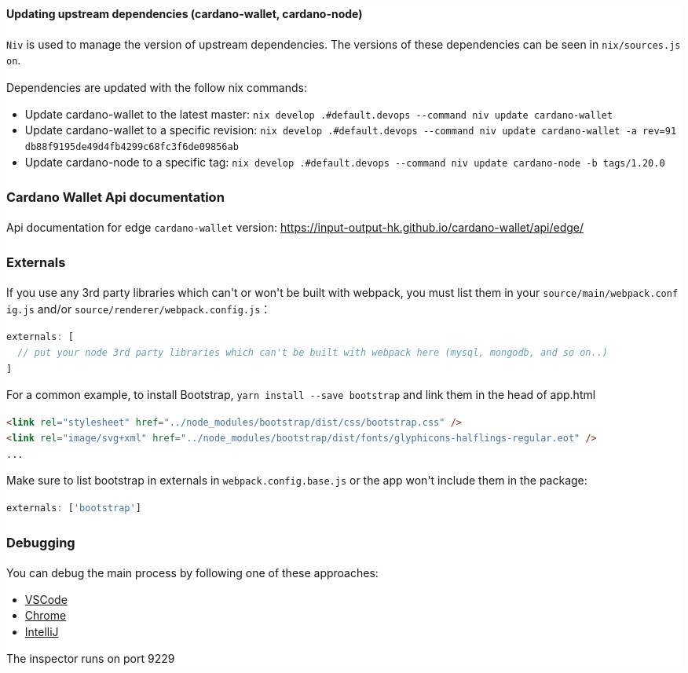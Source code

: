 #### Updating upstream dependencies (cardano-wallet, cardano-node)

`Niv` is used to manage the version of upstream dependencies. The versions of these dependencies can be seen in `nix/sources.json`.

Dependencies are updated with the follow nix commands:
- Update cardano-wallet to the latest master: `nix develop .#default.devops --command niv update cardano-wallet`
- Update cardano-wallet to a specific revision: `nix develop .#default.devops --command niv update cardano-wallet -a rev=91db88f9195de49d4fb4299c68fc3f6de09856ab`
- Update cardano-node to a specific tag: `nix develop .#default.devops --command niv update cardano-node -b tags/1.20.0`

### Cardano Wallet Api documentation

Api documentation for edge `cardano-wallet` version: https://input-output-hk.github.io/cardano-wallet/api/edge/

### Externals

If you use any 3rd party libraries which can't or won't be built with webpack, you must list them in your `source/main/webpack.config.js` and/or `source/renderer/webpack.config.js`：

```javascript
externals: [
  // put your node 3rd party libraries which can't be built with webpack here (mysql, mongodb, and so on..)
]
```

For a common example, to install Bootstrap, `yarn install --save bootstrap` and link them in the head of app.html

```html
<link rel="stylesheet" href="../node_modules/bootstrap/dist/css/bootstrap.css" />
<link rel="image/svg+xml" href="../node_modules/bootstrap/dist/fonts/glyphicons-halflings-regular.eot" />
...
```

Make sure to list bootstrap in externals in `webpack.config.base.js` or the app won't include them in the package:
```js
externals: ['bootstrap']
```

### Debugging

You can debug the main process by following one of these approaches:
- [VSCode](https://code.visualstudio.com/docs/nodejs/nodejs-debugging#_attaching-to-nodejs)
- [Chrome](https://nodejs.org/en/docs/guides/debugging-getting-started/#inspector-clients)
- [IntelliJ](https://www.jetbrains.com/help/idea/run-debug-configuration-node-js-remote-debug.html)

The inspector runs on port 9229
